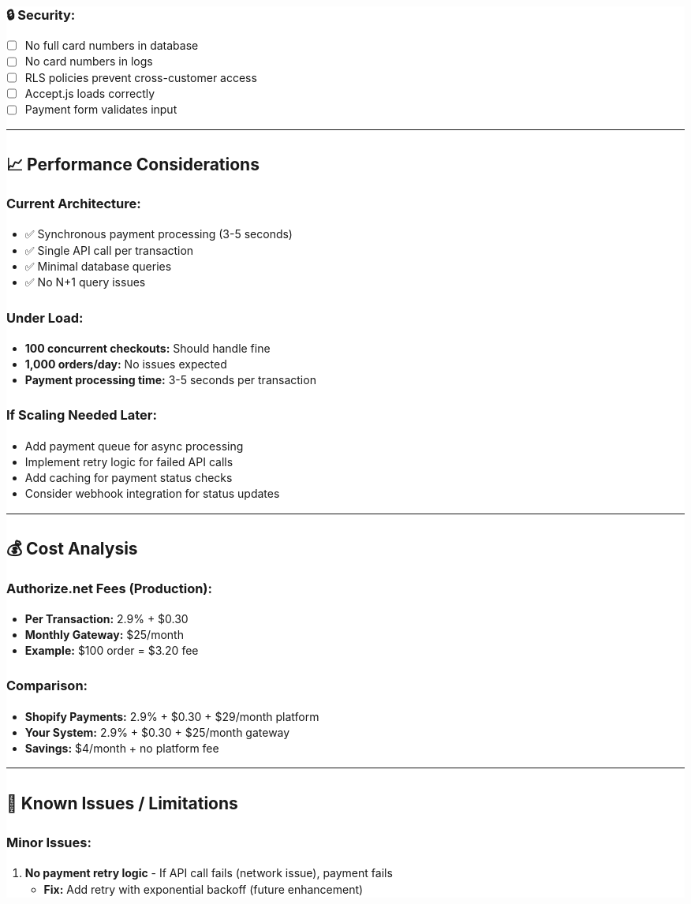 ### 🔒 Security:
- [ ] No full card numbers in database
- [ ] No card numbers in logs
- [ ] RLS policies prevent cross-customer access
- [ ] Accept.js loads correctly
- [ ] Payment form validates input

---

## 📈 Performance Considerations

### Current Architecture:
- ✅ Synchronous payment processing (3-5 seconds)
- ✅ Single API call per transaction
- ✅ Minimal database queries
- ✅ No N+1 query issues

### Under Load:
- **100 concurrent checkouts:** Should handle fine
- **1,000 orders/day:** No issues expected
- **Payment processing time:** 3-5 seconds per transaction

### If Scaling Needed Later:
- Add payment queue for async processing
- Implement retry logic for failed API calls
- Add caching for payment status checks
- Consider webhook integration for status updates

---

## 💰 Cost Analysis

### Authorize.net Fees (Production):
- **Per Transaction:** 2.9% + $0.30
- **Monthly Gateway:** $25/month
- **Example:** $100 order = $3.20 fee

### Comparison:
- **Shopify Payments:** 2.9% + $0.30 + $29/month platform
- **Your System:** 2.9% + $0.30 + $25/month gateway
- **Savings:** $4/month + no platform fee

---

## 🐛 Known Issues / Limitations

### Minor Issues:
1. **No payment retry logic** - If API call fails (network issue), payment fails
   - **Fix:** Add retry with exponential backoff (future enhancement)
